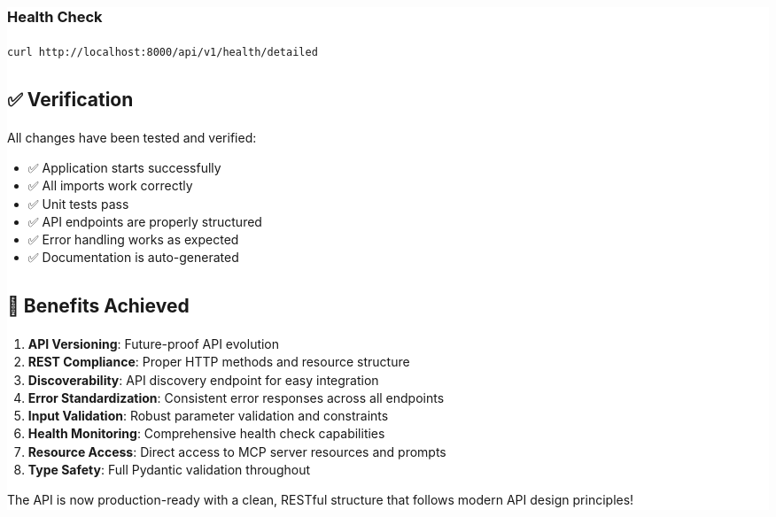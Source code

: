 ### Health Check
```bash
curl http://localhost:8000/api/v1/health/detailed
```

## ✅ Verification

All changes have been tested and verified:
- ✅ Application starts successfully
- ✅ All imports work correctly  
- ✅ Unit tests pass
- ✅ API endpoints are properly structured
- ✅ Error handling works as expected
- ✅ Documentation is auto-generated

## 🎯 Benefits Achieved

1. **API Versioning**: Future-proof API evolution
2. **REST Compliance**: Proper HTTP methods and resource structure
3. **Discoverability**: API discovery endpoint for easy integration
4. **Error Standardization**: Consistent error responses across all endpoints
5. **Input Validation**: Robust parameter validation and constraints
6. **Health Monitoring**: Comprehensive health check capabilities
7. **Resource Access**: Direct access to MCP server resources and prompts
8. **Type Safety**: Full Pydantic validation throughout

The API is now production-ready with a clean, RESTful structure that follows modern API design principles!